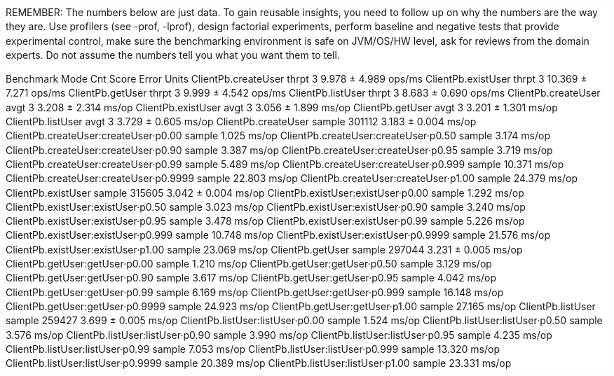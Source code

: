 REMEMBER: The numbers below are just data. To gain reusable insights, you need to follow up on
why the numbers are the way they are. Use profilers (see -prof, -lprof), design factorial
experiments, perform baseline and negative tests that provide experimental control, make sure
the benchmarking environment is safe on JVM/OS/HW level, ask for reviews from the domain experts.
Do not assume the numbers tell you what you want them to tell.

Benchmark                                 Mode     Cnt   Score   Error   Units
ClientPb.createUser                      thrpt       3   9.978 ± 4.989  ops/ms
ClientPb.existUser                       thrpt       3  10.369 ± 7.271  ops/ms
ClientPb.getUser                         thrpt       3   9.999 ± 4.542  ops/ms
ClientPb.listUser                        thrpt       3   8.683 ± 0.690  ops/ms
ClientPb.createUser                       avgt       3   3.208 ± 2.314   ms/op
ClientPb.existUser                        avgt       3   3.056 ± 1.899   ms/op
ClientPb.getUser                          avgt       3   3.201 ± 1.301   ms/op
ClientPb.listUser                         avgt       3   3.729 ± 0.605   ms/op
ClientPb.createUser                     sample  301112   3.183 ± 0.004   ms/op
ClientPb.createUser:createUser·p0.00    sample           1.025           ms/op
ClientPb.createUser:createUser·p0.50    sample           3.174           ms/op
ClientPb.createUser:createUser·p0.90    sample           3.387           ms/op
ClientPb.createUser:createUser·p0.95    sample           3.719           ms/op
ClientPb.createUser:createUser·p0.99    sample           5.489           ms/op
ClientPb.createUser:createUser·p0.999   sample          10.371           ms/op
ClientPb.createUser:createUser·p0.9999  sample          22.803           ms/op
ClientPb.createUser:createUser·p1.00    sample          24.379           ms/op
ClientPb.existUser                      sample  315605   3.042 ± 0.004   ms/op
ClientPb.existUser:existUser·p0.00      sample           1.292           ms/op
ClientPb.existUser:existUser·p0.50      sample           3.023           ms/op
ClientPb.existUser:existUser·p0.90      sample           3.240           ms/op
ClientPb.existUser:existUser·p0.95      sample           3.478           ms/op
ClientPb.existUser:existUser·p0.99      sample           5.226           ms/op
ClientPb.existUser:existUser·p0.999     sample          10.748           ms/op
ClientPb.existUser:existUser·p0.9999    sample          21.576           ms/op
ClientPb.existUser:existUser·p1.00      sample          23.069           ms/op
ClientPb.getUser                        sample  297044   3.231 ± 0.005   ms/op
ClientPb.getUser:getUser·p0.00          sample           1.210           ms/op
ClientPb.getUser:getUser·p0.50          sample           3.129           ms/op
ClientPb.getUser:getUser·p0.90          sample           3.617           ms/op
ClientPb.getUser:getUser·p0.95          sample           4.042           ms/op
ClientPb.getUser:getUser·p0.99          sample           6.169           ms/op
ClientPb.getUser:getUser·p0.999         sample          16.148           ms/op
ClientPb.getUser:getUser·p0.9999        sample          24.923           ms/op
ClientPb.getUser:getUser·p1.00          sample          27.165           ms/op
ClientPb.listUser                       sample  259427   3.699 ± 0.005   ms/op
ClientPb.listUser:listUser·p0.00        sample           1.524           ms/op
ClientPb.listUser:listUser·p0.50        sample           3.576           ms/op
ClientPb.listUser:listUser·p0.90        sample           3.990           ms/op
ClientPb.listUser:listUser·p0.95        sample           4.235           ms/op
ClientPb.listUser:listUser·p0.99        sample           7.053           ms/op
ClientPb.listUser:listUser·p0.999       sample          13.320           ms/op
ClientPb.listUser:listUser·p0.9999      sample          20.389           ms/op
ClientPb.listUser:listUser·p1.00        sample          23.331           ms/op
